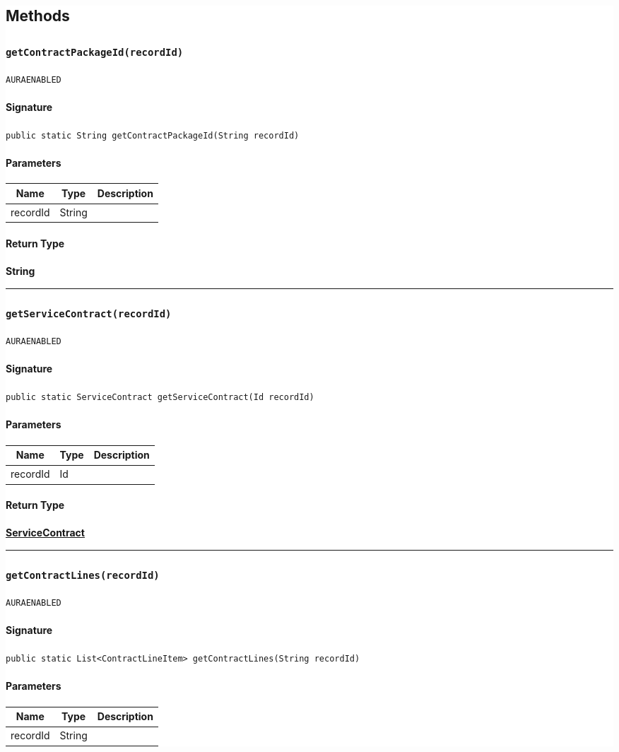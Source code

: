 ## Methods
### `getContractPackageId(recordId)`

`AURAENABLED`

#### Signature
```apex
public static String getContractPackageId(String recordId)
```

#### Parameters
| Name | Type | Description |
|------|------|-------------|
| recordId | String |  |

#### Return Type
**String**

---

### `getServiceContract(recordId)`

`AURAENABLED`

#### Signature
```apex
public static ServiceContract getServiceContract(Id recordId)
```

#### Parameters
| Name | Type | Description |
|------|------|-------------|
| recordId | Id |  |

#### Return Type
**[ServiceContract](../objects/ServiceContract.md)**

---

### `getContractLines(recordId)`

`AURAENABLED`

#### Signature
```apex
public static List<ContractLineItem> getContractLines(String recordId)
```

#### Parameters
| Name | Type | Description |
|------|------|-------------|
| recordId | String |  |
